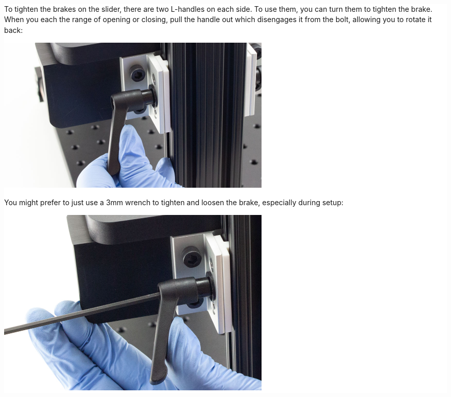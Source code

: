 To tighten the brakes on the slider, there are two L-handles on each side. To use them, you can turn them to tighten the brake. When you each the range of opening or closing, pull the handle out which disengages it from the bolt, allowing you to rotate it back:

<img src="rev1/pullout.jpeg" width="500">

You might prefer to just use a 3mm wrench to tighten and loosen the brake, especially during setup:

<img src="rev1/pullout_3mm.jpeg" width="500">
